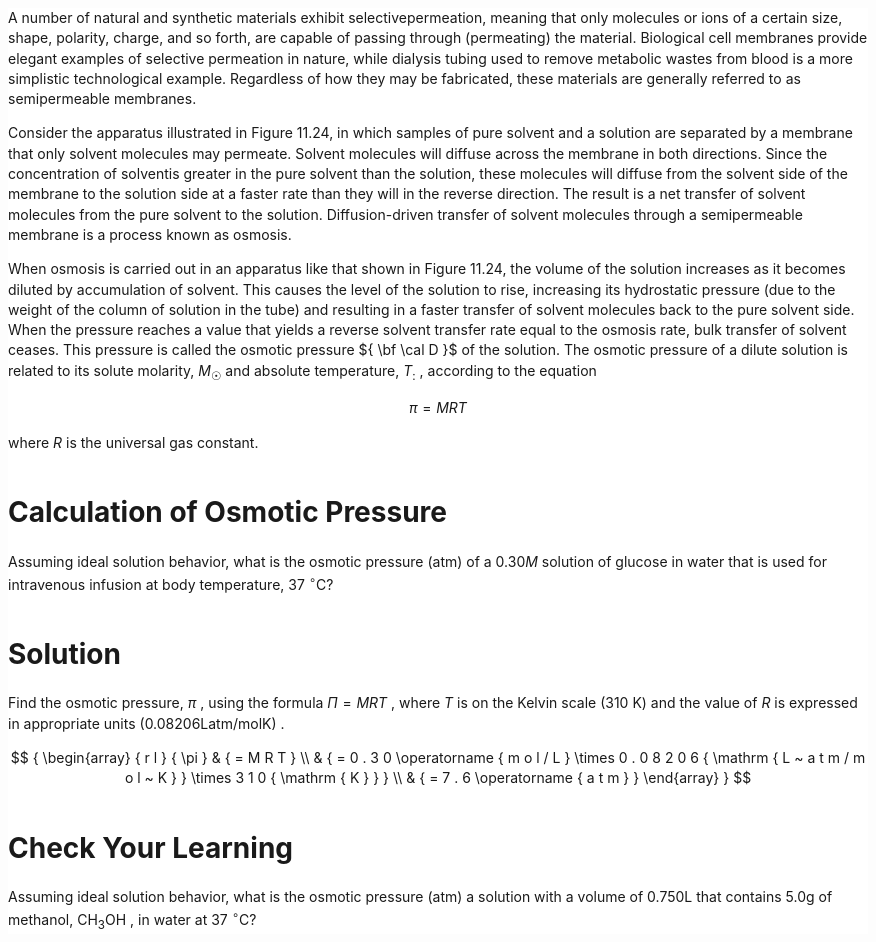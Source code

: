 A number of natural and synthetic materials exhibit selectivepermeation, meaning that only molecules or ions of a certain size, shape, polarity, charge, and so forth, are capable of passing through (permeating) the material. Biological cell membranes provide elegant examples of selective permeation in nature, while dialysis tubing used to remove metabolic wastes from blood is a more simplistic technological example. Regardless of how they may be fabricated, these materials are generally referred to as semipermeable membranes.

Consider the apparatus illustrated in Figure 11.24, in which samples of pure solvent and a solution are separated by a membrane that only solvent molecules may permeate. Solvent molecules will diffuse across the membrane in both directions. Since the concentration of solventis greater in the pure solvent than the solution, these molecules will diffuse from the solvent side of the membrane to the solution side at a faster rate than they will in the reverse direction. The result is a net transfer of solvent molecules from the pure solvent to the solution. Diffusion-driven transfer of solvent molecules through a semipermeable membrane is a process known as osmosis.

When osmosis is carried out in an apparatus like that shown in Figure 11.24, the volume of the solution increases as it becomes diluted by accumulation of solvent. This causes the level of the solution to rise, increasing its hydrostatic pressure (due to the weight of the column of solution in the tube) and resulting in a faster transfer of solvent molecules back to the pure solvent side. When the pressure reaches a value that yields a reverse solvent transfer rate equal to the osmosis rate, bulk transfer of solvent ceases. This pressure is called the osmotic pressure ${ \bf \cal D }$ of the solution. The osmotic pressure of a dilute solution is related to its solute molarity, $M _ { ☉ }$ and absolute temperature, $T _ { : }$ , according to the equation

$$
\pi = M R T
$$

where $R$ is the universal gas constant.

# Calculation of Osmotic Pressure

Assuming ideal solution behavior, what is the osmotic pressure (atm) of a $0 . 3 0 M$ solution of glucose in water that is used for intravenous infusion at body temperature, $3 7 \ { ^ { \circ } \mathrm { C } } ?$

# Solution

Find the osmotic pressure, $\pi$ , using the formula $\Pi { = } M R T$ , where $T$ is on the Kelvin scale (310 K) and the value of $R$ is expressed in appropriate units $( 0 . 0 8 2 0 6 \mathrm { L a t m / m o l } \mathrm { K } )$ .

$$
{ \begin{array} { r l } { \pi } & { = M R T } \\ & { = 0 . 3 0 \operatorname { m o l / L } \times 0 . 0 8 2 0 6 { \mathrm { L ~ a t m / m o l ~ K } } \times 3 1 0 { \mathrm { K } } } \\ & { = 7 . 6 \operatorname { a t m } } \end{array} }
$$

# Check Your Learning

Assuming ideal solution behavior, what is the osmotic pressure (atm) a solution with a volume of $0 . 7 5 0 \mathrm { L }$ that contains $5 . 0 \mathrm { g }$ of methanol, $\mathrm { C H _ { 3 } O H }$ , in water at $3 7 \ { ^ { \circ } \mathrm { C } } ?$
